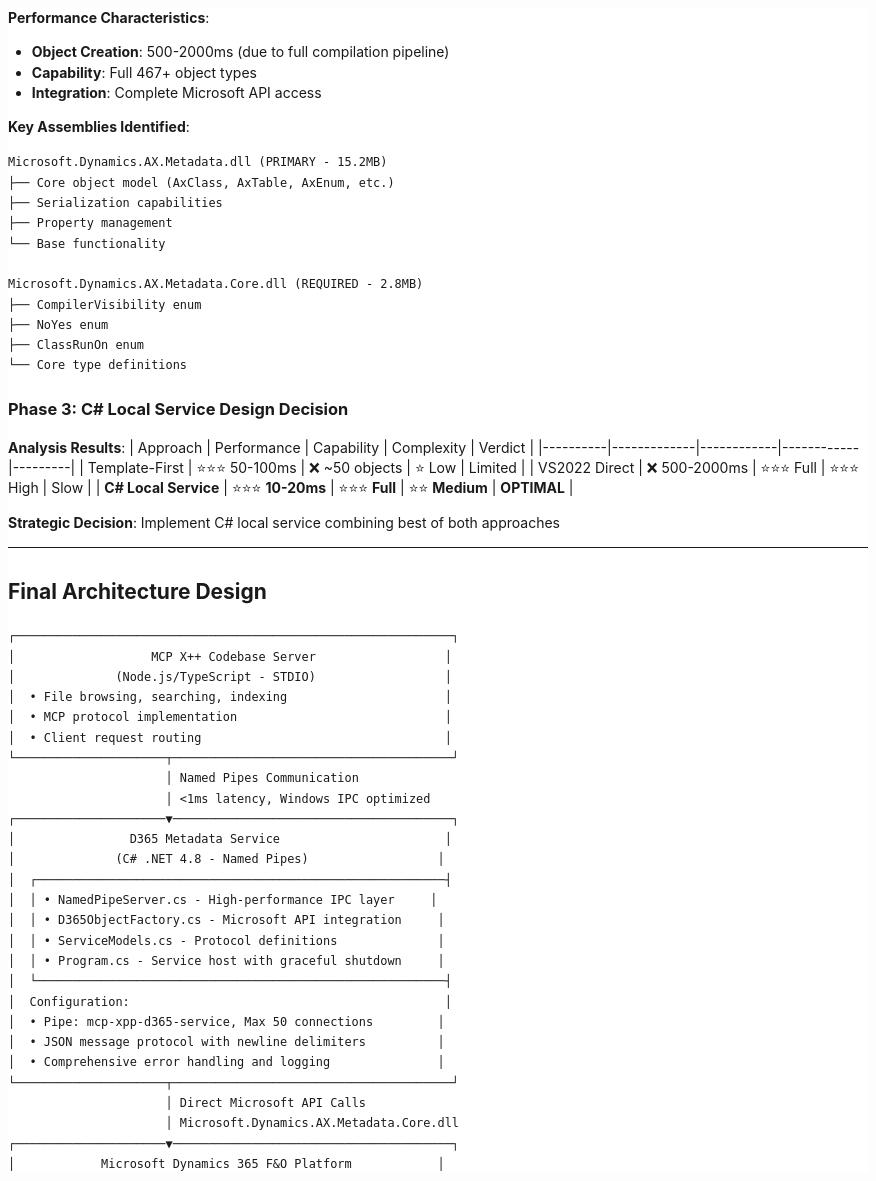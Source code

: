 **Performance Characteristics**:
- **Object Creation**: 500-2000ms (due to full compilation pipeline)
- **Capability**: Full 467+ object types
- **Integration**: Complete Microsoft API access

**Key Assemblies Identified**:
```
Microsoft.Dynamics.AX.Metadata.dll (PRIMARY - 15.2MB)
├── Core object model (AxClass, AxTable, AxEnum, etc.)
├── Serialization capabilities  
├── Property management
└── Base functionality

Microsoft.Dynamics.AX.Metadata.Core.dll (REQUIRED - 2.8MB)
├── CompilerVisibility enum
├── NoYes enum  
├── ClassRunOn enum
└── Core type definitions
```

### Phase 3: C# Local Service Design Decision

**Analysis Results**:
| Approach | Performance | Capability | Complexity | Verdict |
|----------|-------------|------------|------------|---------|
| Template-First | ⭐⭐⭐ 50-100ms | ❌ ~50 objects | ⭐ Low | Limited |
| VS2022 Direct | ❌ 500-2000ms | ⭐⭐⭐ Full | ⭐⭐⭐ High | Slow |
| **C# Local Service** | ⭐⭐⭐ **10-20ms** | ⭐⭐⭐ **Full** | ⭐⭐ **Medium** | **OPTIMAL** |

**Strategic Decision**: Implement C# local service combining best of both approaches

---

## Final Architecture Design

```
┌─────────────────────────────────────────────────────────────┐
│                   MCP X++ Codebase Server                  │
│              (Node.js/TypeScript - STDIO)                  │
│  • File browsing, searching, indexing                      │
│  • MCP protocol implementation                             │
│  • Client request routing                                  │
└─────────────────────┬───────────────────────────────────────┘
                      │ Named Pipes Communication
                      │ <1ms latency, Windows IPC optimized
┌─────────────────────▼───────────────────────────────────────┐
│                D365 Metadata Service                       │
│              (C# .NET 4.8 - Named Pipes)                  │
│  ┌─────────────────────────────────────────────────────────┤
│  │ • NamedPipeServer.cs - High-performance IPC layer     │
│  │ • D365ObjectFactory.cs - Microsoft API integration     │
│  │ • ServiceModels.cs - Protocol definitions              │
│  │ • Program.cs - Service host with graceful shutdown     │
│  └─────────────────────────────────────────────────────────┤
│  Configuration:                                            │
│  • Pipe: mcp-xpp-d365-service, Max 50 connections         │
│  • JSON message protocol with newline delimiters          │
│  • Comprehensive error handling and logging               │
└─────────────────────┬───────────────────────────────────────┘
                      │ Direct Microsoft API Calls
                      │ Microsoft.Dynamics.AX.Metadata.Core.dll
┌─────────────────────▼───────────────────────────────────────┐
│            Microsoft Dynamics 365 F&O Platform            │
```